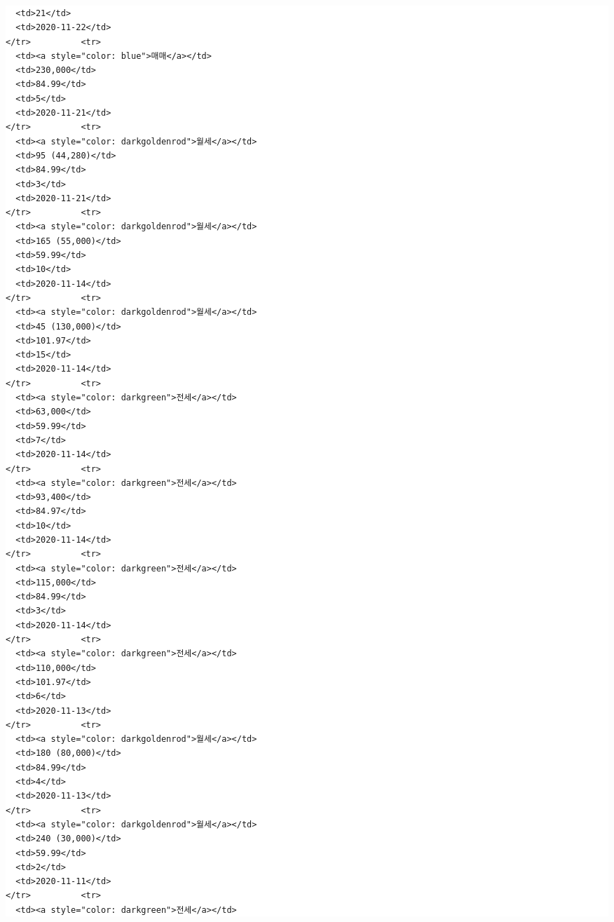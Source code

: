       <td>21</td>
      <td>2020-11-22</td>
    </tr>          <tr>
      <td><a style="color: blue">매매</a></td>
      <td>230,000</td>
      <td>84.99</td>
      <td>5</td>
      <td>2020-11-21</td>
    </tr>          <tr>
      <td><a style="color: darkgoldenrod">월세</a></td>
      <td>95 (44,280)</td>
      <td>84.99</td>
      <td>3</td>
      <td>2020-11-21</td>
    </tr>          <tr>
      <td><a style="color: darkgoldenrod">월세</a></td>
      <td>165 (55,000)</td>
      <td>59.99</td>
      <td>10</td>
      <td>2020-11-14</td>
    </tr>          <tr>
      <td><a style="color: darkgoldenrod">월세</a></td>
      <td>45 (130,000)</td>
      <td>101.97</td>
      <td>15</td>
      <td>2020-11-14</td>
    </tr>          <tr>
      <td><a style="color: darkgreen">전세</a></td>
      <td>63,000</td>
      <td>59.99</td>
      <td>7</td>
      <td>2020-11-14</td>
    </tr>          <tr>
      <td><a style="color: darkgreen">전세</a></td>
      <td>93,400</td>
      <td>84.97</td>
      <td>10</td>
      <td>2020-11-14</td>
    </tr>          <tr>
      <td><a style="color: darkgreen">전세</a></td>
      <td>115,000</td>
      <td>84.99</td>
      <td>3</td>
      <td>2020-11-14</td>
    </tr>          <tr>
      <td><a style="color: darkgreen">전세</a></td>
      <td>110,000</td>
      <td>101.97</td>
      <td>6</td>
      <td>2020-11-13</td>
    </tr>          <tr>
      <td><a style="color: darkgoldenrod">월세</a></td>
      <td>180 (80,000)</td>
      <td>84.99</td>
      <td>4</td>
      <td>2020-11-13</td>
    </tr>          <tr>
      <td><a style="color: darkgoldenrod">월세</a></td>
      <td>240 (30,000)</td>
      <td>59.99</td>
      <td>2</td>
      <td>2020-11-11</td>
    </tr>          <tr>
      <td><a style="color: darkgreen">전세</a></td>